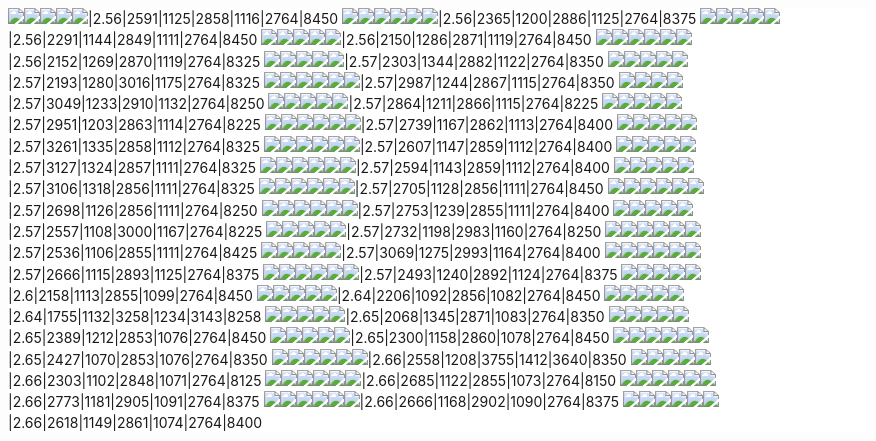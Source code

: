 ![](/item/6676.png)![](/item/6696.png)![](/item/1053.png)![](/item/1055.png)![](/item/3006.png)|2.56|2591|1125|2858|1116|2764|8450
![](/item/6672.png)![](/item/3074.png)![](/item/1001.png)![](/item/1055.png)![](/item/1037.png)![](/item/1036.png)|2.56|2365|1200|2886|1125|2764|8375
![](/item/6676.png)![](/item/3087.png)![](/item/1053.png)![](/item/1055.png)![](/item/3006.png)|2.56|2291|1144|2849|1111|2764|8450
![](/item/3153.png)![](/item/3179.png)![](/item/1055.png)![](/item/1038.png)![](/item/3006.png)|2.56|2150|1286|2871|1119|2764|8450
![](/item/3153.png)![](/item/3006.png)![](/item/1055.png)![](/item/1038.png)![](/item/1038.png)![](/item/1037.png)|2.56|2152|1269|2870|1119|2764|8325
![](/item/3153.png)![](/item/6696.png)![](/item/1001.png)![](/item/1055.png)![](/item/1038.png)|2.57|2303|1344|2882|1122|2764|8350
![](/item/3153.png)![](/item/3074.png)![](/item/1001.png)![](/item/1055.png)![](/item/1037.png)|2.57|2193|1280|3016|1175|2764|8325
![](/item/3142.png)![](/item/6694.png)![](/item/1053.png)![](/item/1055.png)![](/item/1036.png)![](/item/1036.png)|2.57|2987|1244|2867|1115|2764|8350
![](/item/3142.png)![](/item/3074.png)![](/item/1055.png)![](/item/1038.png)|2.57|3049|1233|2910|1132|2764|8250
![](/item/3142.png)![](/item/3508.png)![](/item/1053.png)![](/item/1055.png)![](/item/1037.png)|2.57|2864|1211|2866|1115|2764|8225
![](/item/3142.png)![](/item/3004.png)![](/item/1053.png)![](/item/1055.png)![](/item/1037.png)|2.57|2951|1203|2863|1114|2764|8225
![](/item/6676.png)![](/item/6675.png)![](/item/1001.png)![](/item/1053.png)![](/item/1055.png)![](/item/1036.png)|2.57|2739|1167|2862|1113|2764|8400
![](/item/3142.png)![](/item/6676.png)![](/item/1053.png)![](/item/1055.png)![](/item/1037.png)|2.57|3261|1335|2858|1112|2764|8325
![](/item/3036.png)![](/item/6675.png)![](/item/1001.png)![](/item/1053.png)![](/item/1055.png)![](/item/1036.png)|2.57|2607|1147|2859|1112|2764|8400
![](/item/3142.png)![](/item/3036.png)![](/item/1053.png)![](/item/1055.png)![](/item/1037.png)|2.57|3127|1324|2857|1111|2764|8325
![](/item/3033.png)![](/item/6675.png)![](/item/1001.png)![](/item/1053.png)![](/item/1055.png)![](/item/1036.png)|2.57|2594|1143|2859|1112|2764|8400
![](/item/3142.png)![](/item/3033.png)![](/item/1053.png)![](/item/1055.png)![](/item/1037.png)|2.57|3106|1318|2856|1111|2764|8325
![](/item/3142.png)![](/item/6333.png)![](/item/1053.png)![](/item/1055.png)![](/item/1036.png)![](/item/1036.png)|2.57|2705|1128|2856|1111|2764|8450
![](/item/3179.png)![](/item/6696.png)![](/item/1001.png)![](/item/1053.png)![](/item/1055.png)![](/item/1038.png)|2.57|2698|1126|2856|1111|2764|8250
![](/item/6676.png)![](/item/3031.png)![](/item/1001.png)![](/item/1053.png)![](/item/1055.png)![](/item/1036.png)|2.57|2753|1239|2855|1111|2764|8400
![](/item/3072.png)![](/item/6675.png)![](/item/1001.png)![](/item/1055.png)![](/item/1037.png)|2.57|2557|1108|3000|1167|2764|8225
![](/item/6676.png)![](/item/3072.png)![](/item/1001.png)![](/item/1055.png)![](/item/1038.png)|2.57|2732|1198|2983|1160|2764|8250
![](/item/6696.png)![](/item/3508.png)![](/item/1001.png)![](/item/1053.png)![](/item/1055.png)![](/item/1037.png)|2.57|2536|1106|2855|1111|2764|8425
![](/item/3142.png)![](/item/3072.png)![](/item/1055.png)![](/item/1038.png)![](/item/1036.png)|2.57|3069|1275|2993|1164|2764|8400
![](/item/3074.png)![](/item/6696.png)![](/item/1001.png)![](/item/1055.png)![](/item/1037.png)![](/item/1036.png)|2.57|2666|1115|2893|1125|2764|8375
![](/item/3095.png)![](/item/3074.png)![](/item/1001.png)![](/item/1055.png)![](/item/1037.png)![](/item/1036.png)|2.57|2493|1240|2892|1124|2764|8375
![](/item/6672.png)![](/item/6696.png)![](/item/1053.png)![](/item/1055.png)![](/item/3006.png)|2.6|2158|1113|2855|1099|2764|8450
![](/item/3087.png)![](/item/6696.png)![](/item/1053.png)![](/item/1055.png)![](/item/3006.png)|2.64|2206|1092|2856|1082|2764|8450
![](/item/3153.png)![](/item/3078.png)![](/item/1001.png)![](/item/1055.png)![](/item/1037.png)|2.64|1755|1132|3258|1234|3143|8258
![](/item/3153.png)![](/item/3087.png)![](/item/1001.png)![](/item/1055.png)![](/item/1038.png)|2.65|2068|1345|2871|1083|2764|8350
![](/item/6676.png)![](/item/3095.png)![](/item/1053.png)![](/item/1055.png)![](/item/3006.png)|2.65|2389|1212|2853|1076|2764|8450
![](/item/3095.png)![](/item/6696.png)![](/item/1053.png)![](/item/1055.png)![](/item/3006.png)|2.65|2300|1158|2860|1078|2764|8450
![](/item/3142.png)![](/item/3115.png)![](/item/1053.png)![](/item/1055.png)![](/item/1036.png)![](/item/1036.png)|2.65|2427|1070|2853|1076|2764|8350
![](/item/3142.png)![](/item/3091.png)![](/item/1053.png)![](/item/1055.png)![](/item/1036.png)![](/item/1036.png)|2.66|2558|1208|3755|1412|3640|8350
![](/item/3142.png)![](/item/3085.png)![](/item/1053.png)![](/item/1055.png)![](/item/1037.png)|2.66|2303|1102|2848|1071|2764|8125
![](/item/3142.png)![](/item/3006.png)![](/item/1053.png)![](/item/1055.png)![](/item/1038.png)![](/item/1038.png)|2.66|2685|1122|2855|1073|2764|8150
![](/item/6676.png)![](/item/3074.png)![](/item/1001.png)![](/item/1055.png)![](/item/1037.png)![](/item/1036.png)|2.66|2773|1181|2905|1091|2764|8375
![](/item/3036.png)![](/item/3074.png)![](/item/1001.png)![](/item/1055.png)![](/item/1037.png)![](/item/1036.png)|2.66|2666|1168|2902|1090|2764|8375
![](/item/3031.png)![](/item/6696.png)![](/item/1001.png)![](/item/1053.png)![](/item/1055.png)![](/item/1036.png)|2.66|2618|1149|2861|1074|2764|8400